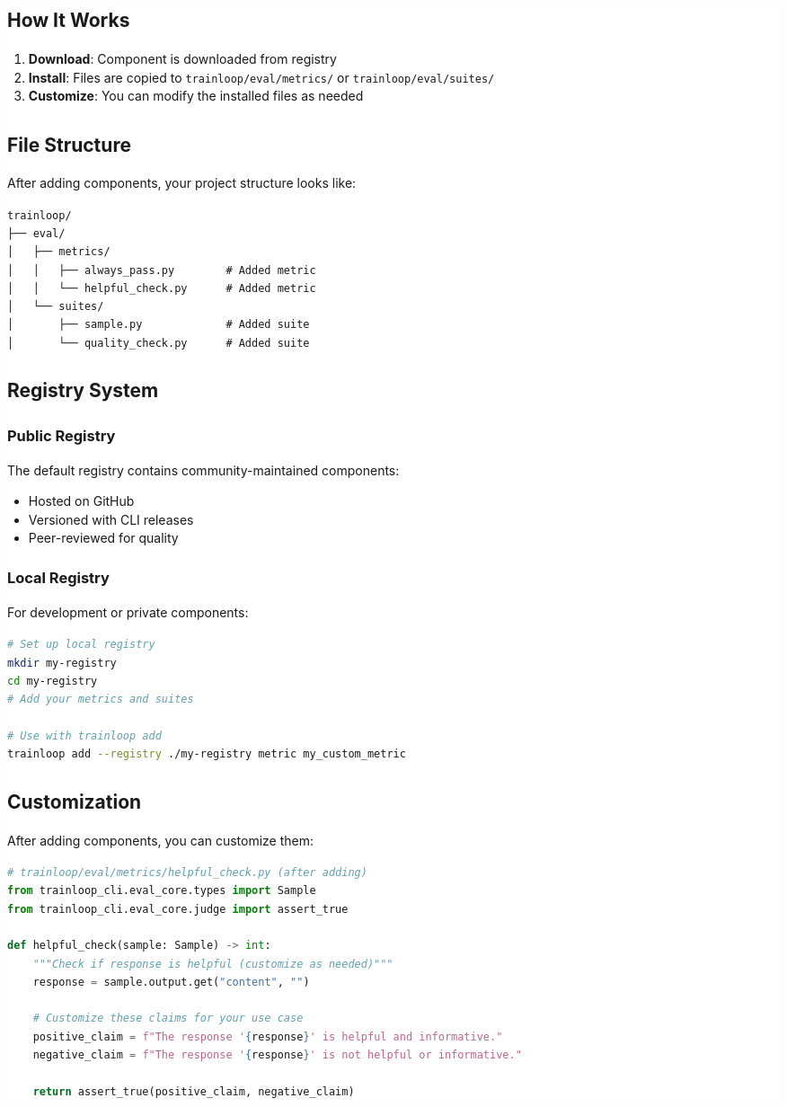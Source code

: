 ## How It Works

1. **Download**: Component is downloaded from registry
2. **Install**: Files are copied to `trainloop/eval/metrics/` or `trainloop/eval/suites/`
3. **Customize**: You can modify the installed files as needed

## File Structure

After adding components, your project structure looks like:

```
trainloop/
├── eval/
│   ├── metrics/
│   │   ├── always_pass.py        # Added metric
│   │   └── helpful_check.py      # Added metric
│   └── suites/
│       ├── sample.py             # Added suite
│       └── quality_check.py      # Added suite
```

## Registry System

### Public Registry

The default registry contains community-maintained components:
- Hosted on GitHub
- Versioned with CLI releases
- Peer-reviewed for quality

### Local Registry

For development or private components:

```bash
# Set up local registry
mkdir my-registry
cd my-registry
# Add your metrics and suites

# Use with trainloop add
trainloop add --registry ./my-registry metric my_custom_metric
```

## Customization

After adding components, you can customize them:

```python
# trainloop/eval/metrics/helpful_check.py (after adding)
from trainloop_cli.eval_core.types import Sample
from trainloop_cli.eval_core.judge import assert_true

def helpful_check(sample: Sample) -> int:
    """Check if response is helpful (customize as needed)"""
    response = sample.output.get("content", "")
    
    # Customize these claims for your use case
    positive_claim = f"The response '{response}' is helpful and informative."
    negative_claim = f"The response '{response}' is not helpful or informative."
    
    return assert_true(positive_claim, negative_claim)
```
